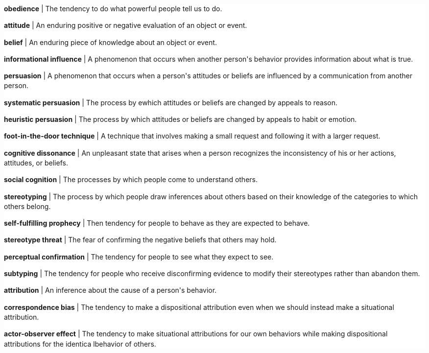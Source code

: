 **obedience** | The tendency to do what powerful people tell us to do.

**attitude** | An enduring positive or negative evaluation of an object or event.

**belief** | An enduring piece of knowledge about an object or event.

**informational influence** | A phenomenon that occurs when another person's behavior provides information about what is true.

**persuasion** | A phenomenon that occurs when a person's attitudes or beliefs are influenced by a communication from another person.

**systematic persuasion** | The process by ewhich attitudes or beliefs are changed by appeals to reason.

**heuristic persuasion** | The process by which attitudes or beliefs are changed by appeals to habit or emotion.

**foot-in-the-door technique** | A technique that involves making a small request and following it with a larger request.

**cognitive dissonance** | An unpleasant state that arises when a person recognizes the inconsistency of his or her actions, attitudes, or beliefs.

**social cognition** | The processes by which people come to understand others.

**stereotyping** | The process by which people draw inferences about others based on their knowledge of the categories to which others belong.

**self-fulfilling prophecy** | Then tendency for people to behave as they are expected to behave.

**stereotype threat** | The fear of confirming the negative beliefs that others may hold.

**perceptual confirmation** | The tendency for people to see what they expect to see.

**subtyping** | The tendency for people who receive disconfirming evidence to modify their stereotypes rather than abandon them.

**attribution** | An inference about the cause of a person's behavior.

**correspondence bias** | The tendency to make a dispositional attribution even when we should instead make a situational attribution.

**actor-observer effect** | The tendency to make situational attributions for our own behaviors while making dispositional attributions for the identica lbehavior of others.